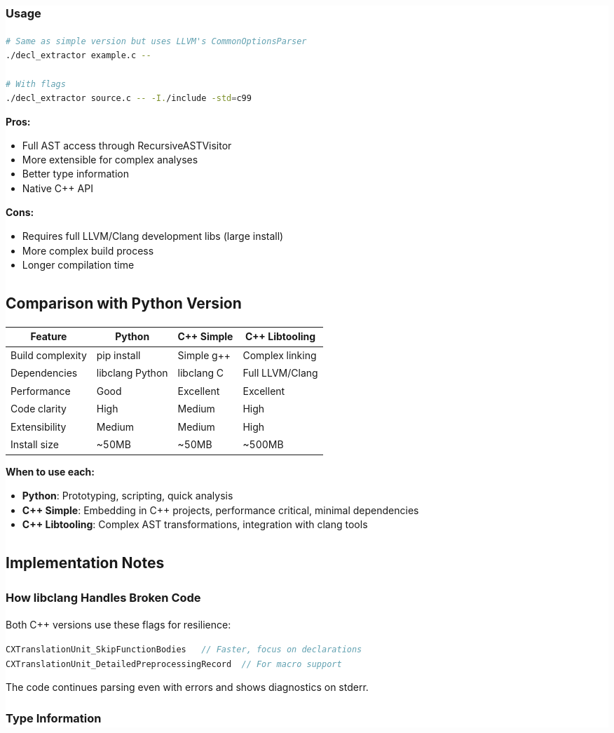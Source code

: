 ### Usage
```bash
# Same as simple version but uses LLVM's CommonOptionsParser
./decl_extractor example.c --

# With flags
./decl_extractor source.c -- -I./include -std=c99
```

**Pros:**
- Full AST access through RecursiveASTVisitor
- More extensible for complex analyses
- Better type information
- Native C++ API

**Cons:**
- Requires full LLVM/Clang development libs (large install)
- More complex build process
- Longer compilation time

## Comparison with Python Version

| Feature | Python | C++ Simple | C++ Libtooling |
|---------|--------|------------|----------------|
| Build complexity | pip install | Simple g++ | Complex linking |
| Dependencies | libclang Python | libclang C | Full LLVM/Clang |
| Performance | Good | Excellent | Excellent |
| Code clarity | High | Medium | High |
| Extensibility | Medium | Medium | High |
| Install size | ~50MB | ~50MB | ~500MB |

**When to use each:**
- **Python**: Prototyping, scripting, quick analysis
- **C++ Simple**: Embedding in C++ projects, performance critical, minimal dependencies
- **C++ Libtooling**: Complex AST transformations, integration with clang tools

## Implementation Notes

### How libclang Handles Broken Code

Both C++ versions use these flags for resilience:
```cpp
CXTranslationUnit_SkipFunctionBodies   // Faster, focus on declarations
CXTranslationUnit_DetailedPreprocessingRecord  // For macro support
```

The code continues parsing even with errors and shows diagnostics on stderr.

### Type Information
